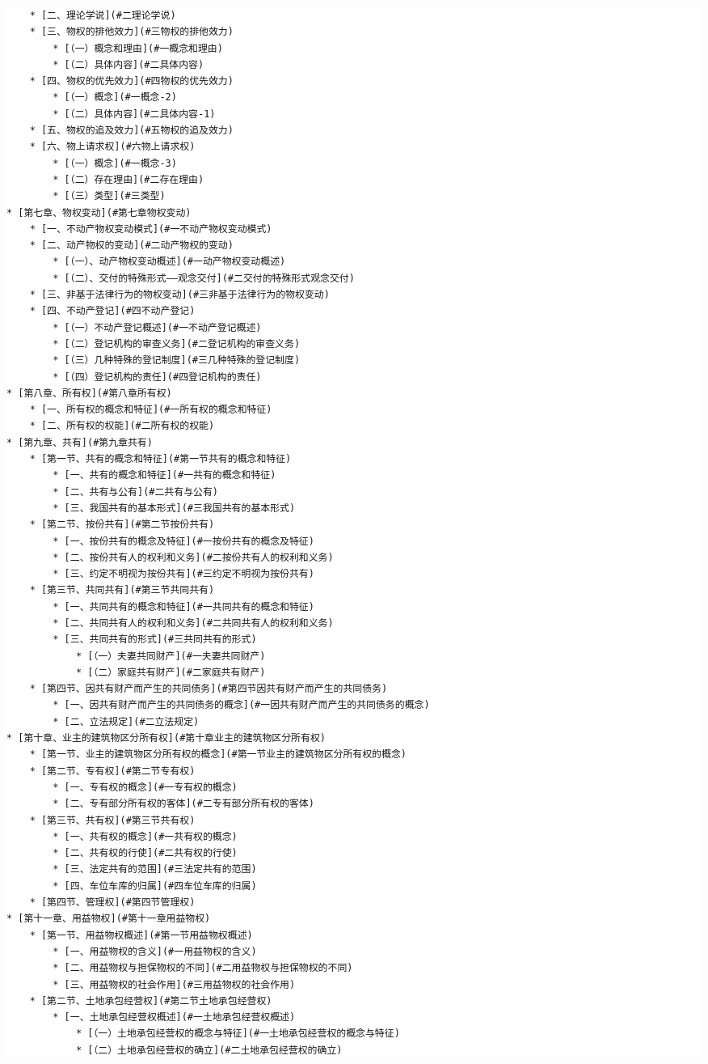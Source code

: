         * [二、理论学说](#二理论学说)
        * [三、物权的排他效力](#三物权的排他效力)
            * [（一）概念和理由](#一概念和理由)
            * [（二）具体内容](#二具体内容)
        * [四、物权的优先效力](#四物权的优先效力)
            * [（一）概念](#一概念-2)
            * [（二）具体内容](#二具体内容-1)
        * [五、物权的追及效力](#五物权的追及效力)
        * [六、物上请求权](#六物上请求权)
            * [（一）概念](#一概念-3)
            * [（二）存在理由](#二存在理由)
            * [（三）类型](#三类型)
    * [第七章、物权变动](#第七章物权变动)
        * [一、不动产物权变动模式](#一不动产物权变动模式)
        * [二、动产物权的变动](#二动产物权的变动)
            * [（一）、动产物权变动概述](#一动产物权变动概述)
            * [（二）、交付的特殊形式——观念交付](#二交付的特殊形式观念交付)
        * [三、非基于法律行为的物权变动](#三非基于法律行为的物权变动)
        * [四、不动产登记](#四不动产登记)
            * [（一）不动产登记概述](#一不动产登记概述)
            * [（二）登记机构的审查义务](#二登记机构的审查义务)
            * [（三）几种特殊的登记制度](#三几种特殊的登记制度)
            * [（四）登记机构的责任](#四登记机构的责任)
    * [第八章、所有权](#第八章所有权)
        * [一、所有权的概念和特征](#一所有权的概念和特征)
        * [二、所有权的权能](#二所有权的权能)
    * [第九章、共有](#第九章共有)
        * [第一节、共有的概念和特征](#第一节共有的概念和特征)
            * [一、共有的概念和特征](#一共有的概念和特征)
            * [二、共有与公有](#二共有与公有)
            * [三、我国共有的基本形式](#三我国共有的基本形式)
        * [第二节、按份共有](#第二节按份共有)
            * [一、按份共有的概念及特征](#一按份共有的概念及特征)
            * [二、按份共有人的权利和义务](#二按份共有人的权利和义务)
            * [三、约定不明视为按份共有](#三约定不明视为按份共有)
        * [第三节、共同共有](#第三节共同共有)
            * [一、共同共有的概念和特征](#一共同共有的概念和特征)
            * [二、共同共有人的权利和义务](#二共同共有人的权利和义务)
            * [三、共同共有的形式](#三共同共有的形式)
                * [（一）夫妻共同财产](#一夫妻共同财产)
                * [（二）家庭共有财产](#二家庭共有财产)
        * [第四节、因共有财产而产生的共同债务](#第四节因共有财产而产生的共同债务)
            * [一、因共有财产而产生的共同债务的概念](#一因共有财产而产生的共同债务的概念)
            * [二、立法规定](#二立法规定)
    * [第十章、业主的建筑物区分所有权](#第十章业主的建筑物区分所有权)
        * [第一节、业主的建筑物区分所有权的概念](#第一节业主的建筑物区分所有权的概念)
        * [第二节、专有权](#第二节专有权)
            * [一、专有权的概念](#一专有权的概念)
            * [二、专有部分所有权的客体](#二专有部分所有权的客体)
        * [第三节、共有权](#第三节共有权)
            * [一、共有权的概念](#一共有权的概念)
            * [二、共有权的行使](#二共有权的行使)
            * [三、法定共有的范围](#三法定共有的范围)
            * [四、车位车库的归属](#四车位车库的归属)
        * [第四节、管理权](#第四节管理权)
    * [第十一章、用益物权](#第十一章用益物权)
        * [第一节、用益物权概述](#第一节用益物权概述)
            * [一、用益物权的含义](#一用益物权的含义)
            * [二、用益物权与担保物权的不同](#二用益物权与担保物权的不同)
            * [三、用益物权的社会作用](#三用益物权的社会作用)
        * [第二节、土地承包经营权](#第二节土地承包经营权)
            * [一、土地承包经营权概述](#一土地承包经营权概述)
                * [（一）土地承包经营权的概念与特征](#一土地承包经营权的概念与特征)
                * [（二）土地承包经营权的确立](#二土地承包经营权的确立)